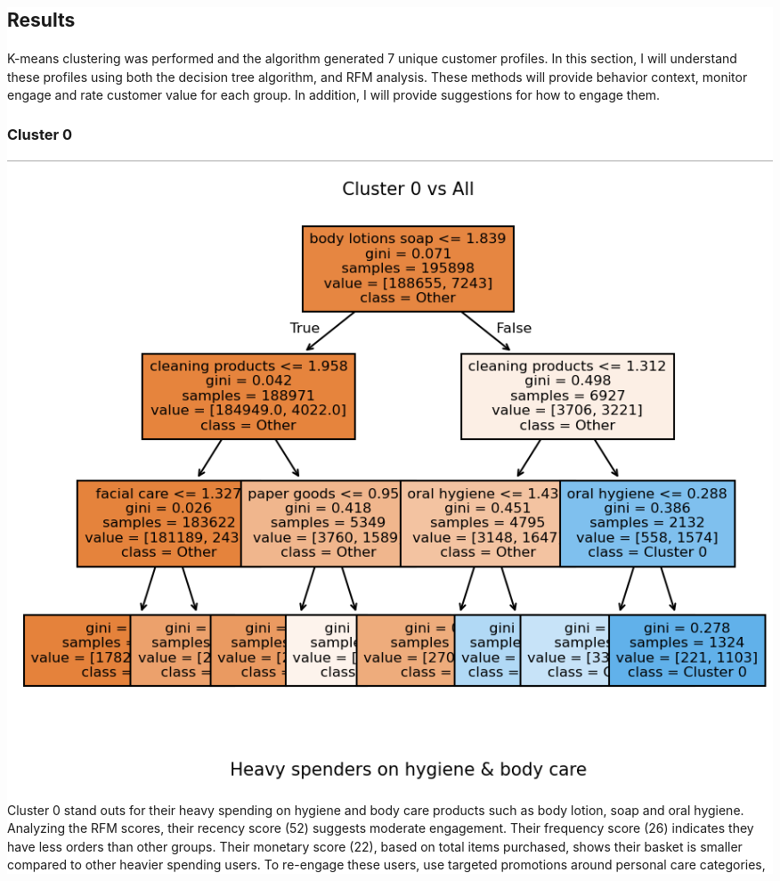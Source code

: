 ## Results

K-means clustering was performed and the algorithm generated 7 unique customer profiles. In this section, I will understand these profiles using both the decision tree algorithm, and RFM analysis. These methods will provide behavior context, monitor engage and rate customer value for each group. In addition, I will provide suggestions for how to engage them.

### Cluster 0

![](Python-Images/Cluster0.png)

Cluster 0 stand outs for their heavy spending on hygiene and body care products such as body lotion, soap and oral hygiene. Analyzing the RFM scores, their recency score (52) suggests moderate engagement. Their frequency score (26) indicates they have less orders than other groups. Their monetary score (22), based on total items purchased, shows their basket is smaller compared to other heavier spending users. To re-engage these users, use targeted promotions around personal care categories,
